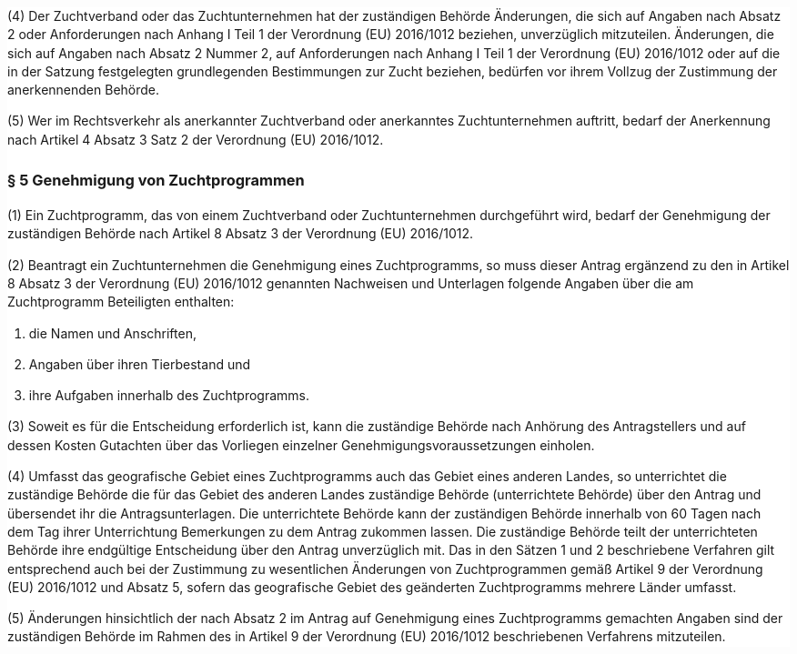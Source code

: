 (4) Der Zuchtverband oder das Zuchtunternehmen hat der zuständigen
Behörde Änderungen, die sich auf Angaben nach Absatz 2 oder
Anforderungen nach Anhang I Teil 1 der Verordnung (EU) 2016/1012
beziehen, unverzüglich mitzuteilen. Änderungen, die sich auf Angaben
nach Absatz 2 Nummer 2, auf Anforderungen nach Anhang I Teil 1 der
Verordnung (EU) 2016/1012 oder auf die in der Satzung festgelegten
grundlegenden Bestimmungen zur Zucht beziehen, bedürfen vor ihrem
Vollzug der Zustimmung der anerkennenden Behörde.

(5) Wer im Rechtsverkehr als anerkannter Zuchtverband oder anerkanntes
Zuchtunternehmen auftritt, bedarf der Anerkennung nach Artikel 4
Absatz 3 Satz 2 der Verordnung (EU) 2016/1012.


### § 5 Genehmigung von Zuchtprogrammen

(1) Ein Zuchtprogramm, das von einem Zuchtverband oder
Zuchtunternehmen durchgeführt wird, bedarf der Genehmigung der
zuständigen Behörde nach Artikel 8 Absatz 3 der Verordnung (EU)
2016/1012.

(2) Beantragt ein Zuchtunternehmen die Genehmigung eines
Zuchtprogramms, so muss dieser Antrag ergänzend zu den in Artikel 8
Absatz 3 der Verordnung (EU) 2016/1012 genannten Nachweisen und
Unterlagen folgende Angaben über die am Zuchtprogramm Beteiligten
enthalten:

1.  die Namen und Anschriften,


2.  Angaben über ihren Tierbestand und


3.  ihre Aufgaben innerhalb des Zuchtprogramms.




(3) Soweit es für die Entscheidung erforderlich ist, kann die
zuständige Behörde nach Anhörung des Antragstellers und auf dessen
Kosten Gutachten über das Vorliegen einzelner
Genehmigungsvoraussetzungen einholen.

(4) Umfasst das geografische Gebiet eines Zuchtprogramms auch das
Gebiet eines anderen Landes, so unterrichtet die zuständige Behörde
die für das Gebiet des anderen Landes zuständige Behörde
(unterrichtete Behörde) über den Antrag und übersendet ihr die
Antragsunterlagen. Die unterrichtete Behörde kann der zuständigen
Behörde innerhalb von 60 Tagen nach dem Tag ihrer Unterrichtung
Bemerkungen zu dem Antrag zukommen lassen. Die zuständige Behörde
teilt der unterrichteten Behörde ihre endgültige Entscheidung über den
Antrag unverzüglich mit. Das in den Sätzen 1 und 2 beschriebene
Verfahren gilt entsprechend auch bei der Zustimmung zu wesentlichen
Änderungen von Zuchtprogrammen gemäß Artikel 9 der Verordnung (EU)
2016/1012 und Absatz 5, sofern das geografische Gebiet des geänderten
Zuchtprogramms mehrere Länder umfasst.

(5) Änderungen hinsichtlich der nach Absatz 2 im Antrag auf
Genehmigung eines Zuchtprogramms gemachten Angaben sind der
zuständigen Behörde im Rahmen des in Artikel 9 der Verordnung (EU)
2016/1012 beschriebenen Verfahrens mitzuteilen.
